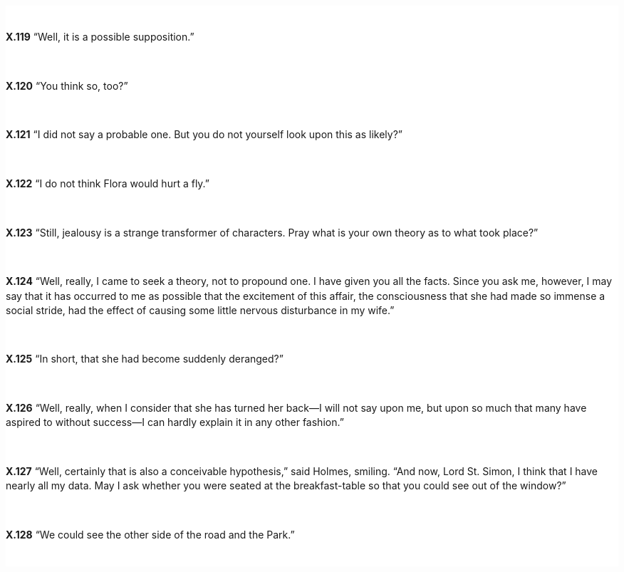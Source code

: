 

&nbsp;

**X.119**	“Well, it is a possible supposition.”



&nbsp;

**X.120**	“You think so, too?”



&nbsp;

**X.121**	“I did not say a probable one. But you do not yourself look upon this as likely?”



&nbsp;

**X.122**	“I do not think Flora would hurt a fly.”



&nbsp;

**X.123**	“Still, jealousy is a strange transformer of characters. Pray what is your own theory as to what took place?”



&nbsp;

**X.124**	“Well, really, I came to seek a theory, not to propound one. I have given you all the facts. Since you ask me, however, I may say that it has occurred to me as possible that the excitement of this affair, the consciousness that she had made so immense a social stride, had the effect of causing some little nervous disturbance in my wife.”



&nbsp;

**X.125**	“In short, that she had become suddenly deranged?”



&nbsp;

**X.126**	“Well, really, when I consider that she has turned her back—I will not say upon me, but upon so much that many have aspired to without success—I can hardly explain it in any other fashion.”



&nbsp;

**X.127**	“Well, certainly that is also a conceivable hypothesis,” said Holmes, smiling. “And now, Lord St. Simon, I think that I have nearly all my data. May I ask whether you were seated at the breakfast-table so that you could see out of the window?”



&nbsp;

**X.128**	“We could see the other side of the road and the Park.”



&nbsp;
